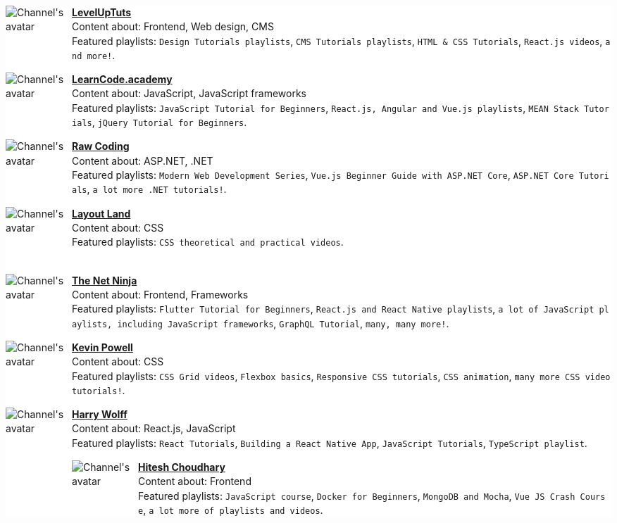 [<img align="left" height="94px" width="94px" alt="Channel's avatar" src="https://yt3.ggpht.com/a/AATXAJwuTmBKZD9sTE28x5qOHN_vRCPCP528iQeVqauh=s100-c-k-c0xffffffff-no-rj-mo"/>](https://www.youtube.com/c/LevelUpTuts)

[**LevelUpTuts**](https://www.youtube.com/c/LevelUpTuts) \
Content about: Frontend, Web design, CMS \
Featured playlists: `Design Tutorials playlists`, `CMS Tutorials playlists`, `HTML & CSS Tutorials`, `React.js videos`, `and more!`.

[<img align="left" height="94px" width="94px" alt="Channel's avatar" src="https://yt3.ggpht.com/a/AATXAJwXxITlfxKmPX2h2OkLKwxzR-OoCLCxkKmf1Ugs=s100-c-k-c0xffffffff-no-rj-mo"/>](https://www.youtube.com/c/learncodeacademy)

[**LearnCode.academy**](https://www.youtube.com/c/learncodeacademy) \
Content about: JavaScript, JavaScript frameworks \
Featured playlists: `JavaScript Tutorial for Beginners`, `React.js, Angular and Vue.js playlists`, `MEAN Stack Tutorials`, `jQuery Tutorial for Beginners`.

[<img align="left" height="94px" width="94px" alt="Channel's avatar" src="https://yt3.ggpht.com/a/AATXAJz7NRo1YgYd8NZDAIglqEPPp82Vf3vXwHeyIaUx=s100-c-k-c0xffffffff-no-rj-mo"/>](https://www.youtube.com/c/RawCoding)

[**Raw Coding**](https://www.youtube.com/c/RawCoding) \
Content about: ASP.NET, .NET \
Featured playlists: `Modern Web Development Series`, `Vue.js Beginner Guide with ASP.NET Core`, `ASP.NET Core Tutorials`, `a lot more .NET tutorials!`.

[<img align="left" height="94px" width="94px" alt="Channel's avatar" src="https://yt3.ggpht.com/a/AATXAJxuVxCsvMR6SMjZPTk-JBRuI6kX9rUaAfkSM0o7BA=s88-c-k-c0x00ffffff-no-rj"/>](https://www.youtube.com/c/LayoutLand)

[**Layout Land**](https://www.youtube.com/c/LayoutLand) \
Content about: CSS \
Featured playlists: `CSS theoretical and practical videos`. \
<br />

[<img align="left" height="94px" width="94px" alt="Channel's avatar" src="https://yt3.ggpht.com/a/AATXAJyWnmk6Ql70o3P-x2eHIR01SiiYamhspnAN04zhWA=s100-c-k-c0xffffffff-no-rj-mo"/>](https://www.youtube.com/c/TheNetNinja)

[**The Net Ninja**](https://www.youtube.com/c/TheNetNinja) \
Content about: Frontend, Frameworks \
Featured playlists: `Flutter Tutorial for Beginners`, `React.js and React Native playlists`, `a lot of JavaScript playlists, including JavaScript frameworks`, `GraphQL Tutorial`, `many, many more!`.

[<img align="left" height="94px" width="94px" alt="Channel's avatar" src="https://yt3.ggpht.com/a/AATXAJwEYMLm54q5CX7NwBsUrETHMZvMca9tp-3vxrorBA=s100-c-k-c0xffffffff-no-rj-mo"/>](https://www.youtube.com/kepowob)

[**Kevin Powell**](https://www.youtube.com/kepowob) \
Content about: CSS \
Featured playlists: `CSS Grid videos`, `Flexbox basics`, `Responsive CSS tutorials`, `CSS animation`, `many more CSS video tutorials!`.

[<img align="left" height="94px" width="94px" alt="Channel's avatar" src="https://yt3.ggpht.com/a/AATXAJyYBq2Mid0yyblUOq4vnXB3KTfCaoWgghQJ9WEcBw=s100-c-k-c0xffffffff-no-rj-mo"/>](https://www.youtube.com/c/hswolff)

[**Harry Wolff**](https://www.youtube.com/c/hswolff) \
Content about: React.js, JavaScript \
Featured playlists: `React Tutorials`, `Building a React Native App`, `JavaScript Tutorials`, `TypeScript playlist`.

[<img align="left" height="94px" width="94px" alt="Channel's avatar" src="https://yt3.ggpht.com/a/AATXAJxSW9SqAjU_Q4ZXAXfqmGblSkFkUSOMUAnLvK5_mw=s100-c-k-c0xffffffff-no-rj-mo"/>](https://www.youtube.com/c/HiteshChoudharydotcom)

[**Hitesh Choudhary**](https://www.youtube.com/c/HiteshChoudharydotcom) \
Content about: Frontend \
Featured playlists: `JavaScript course`, `Docker for Beginners`, `MongoDB and Mocha`, `Vue JS Crash Course`, `a lot more of playlists and videos`.
<br />
